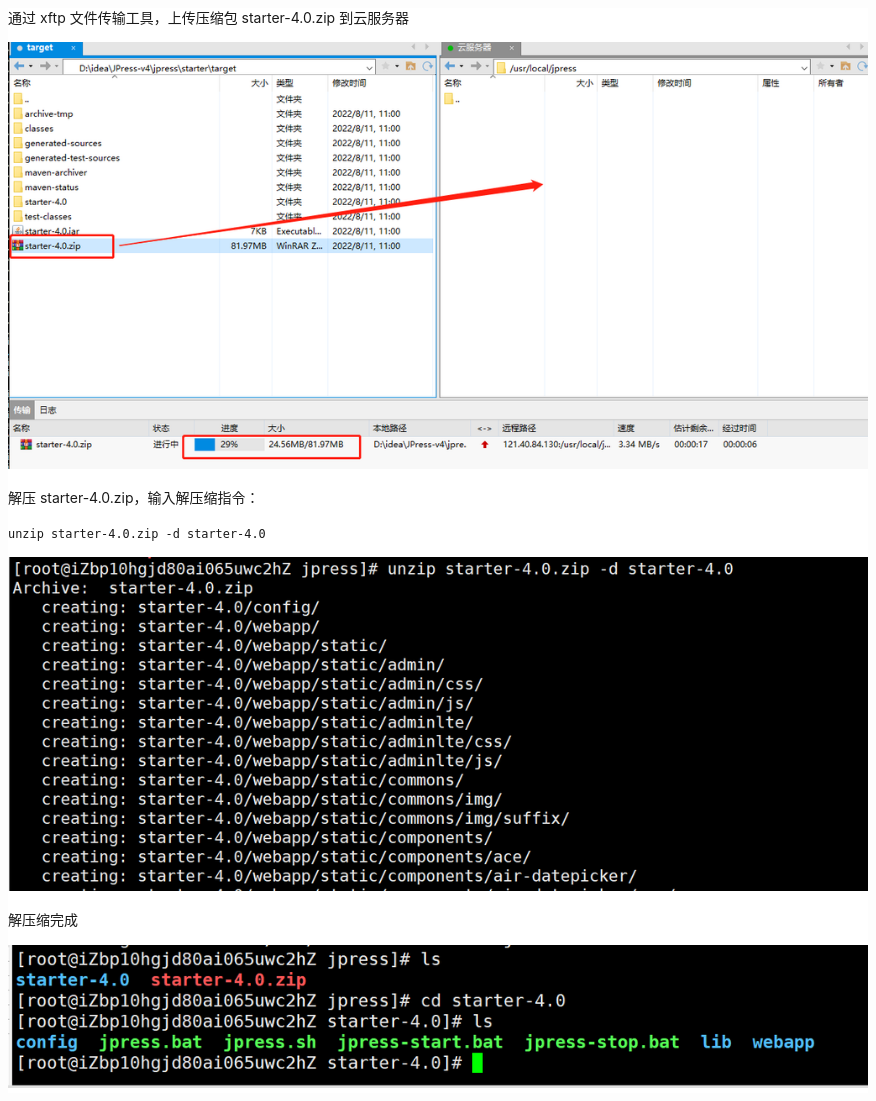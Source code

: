 通过 xftp 文件传输工具，上传压缩包 starter-4.0.zip 到云服务器

![](./linux_undertow_img/img_1.png)

解压 starter-4.0.zip，输入解压缩指令：

    unzip starter-4.0.zip -d starter-4.0

![](./linux_undertow_img/img_2.png)

解压缩完成

![](./linux_undertow_img/img_4.png)
